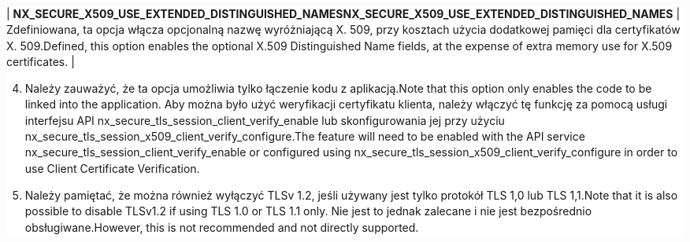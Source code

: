 | <span data-ttu-id="82825-212">**NX_SECURE_X509_USE_EXTENDED_DISTINGUISHED_NAMES**</span><span class="sxs-lookup"><span data-stu-id="82825-212">**NX_SECURE_X509_USE_EXTENDED_DISTINGUISHED_NAMES**</span></span> | <span data-ttu-id="82825-213">Zdefiniowana, ta opcja włącza opcjonalną nazwę wyróżniającą X. 509, przy kosztach użycia dodatkowej pamięci dla certyfikatów X. 509.</span><span class="sxs-lookup"><span data-stu-id="82825-213">Defined, this option enables the optional X.509 Distinguished Name fields, at the expense of extra memory use for X.509 certificates.</span></span> |

4. <span data-ttu-id="82825-214">Należy zauważyć, że ta opcja umożliwia tylko łączenie kodu z aplikacją.</span><span class="sxs-lookup"><span data-stu-id="82825-214">Note that this option only enables the code to be linked into the application.</span></span> <span data-ttu-id="82825-215">Aby można było użyć weryfikacji certyfikatu klienta, należy włączyć tę funkcję za pomocą usługi interfejsu API nx_secure_tls_session_client_verify_enable lub skonfigurowania jej przy użyciu nx_secure_tls_session_x509_client_verify_configure.</span><span class="sxs-lookup"><span data-stu-id="82825-215">The feature will need to be enabled with the API service nx_secure_tls_session_client_verify_enable or configured using nx_secure_tls_session_x509_client_verify_configure in order to use Client Certificate Verification.</span></span>

5. <span data-ttu-id="82825-216">Należy pamiętać, że można również wyłączyć TLSv 1.2, jeśli używany jest tylko protokół TLS 1,0 lub TLS 1,1.</span><span class="sxs-lookup"><span data-stu-id="82825-216">Note that it is also possible to disable TLSv1.2 if using TLS 1.0 or TLS 1.1 only.</span></span> <span data-ttu-id="82825-217">Nie jest to jednak zalecane i nie jest bezpośrednio obsługiwane.</span><span class="sxs-lookup"><span data-stu-id="82825-217">However, this is not recommended and not directly supported.</span></span>

